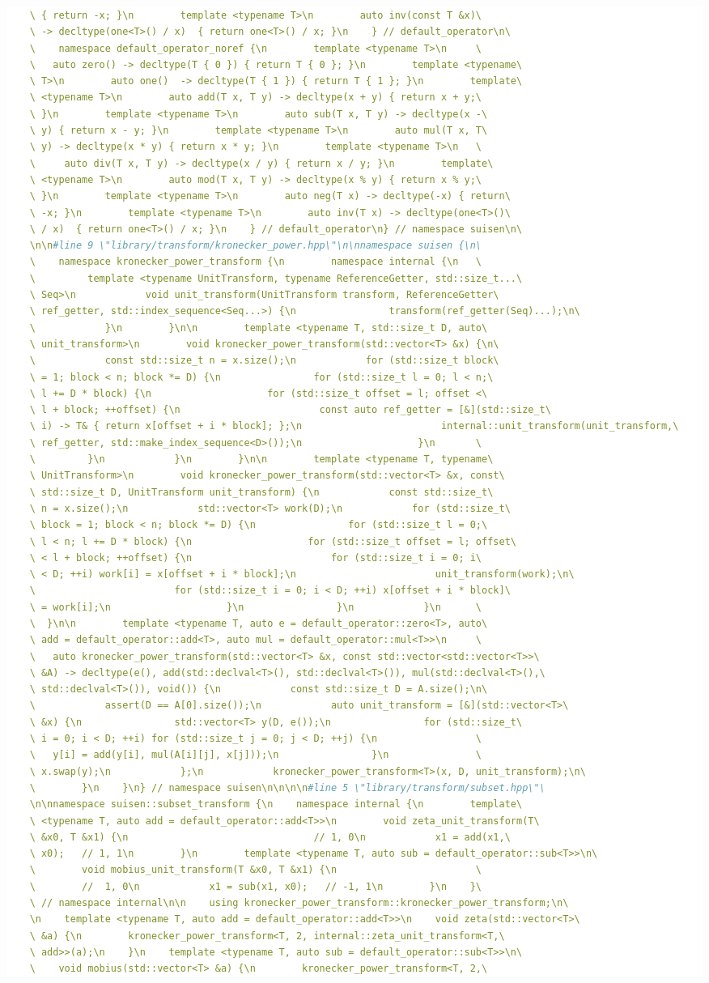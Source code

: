 ```yaml
    \ { return -x; }\n        template <typename T>\n        auto inv(const T &x)\
    \ -> decltype(one<T>() / x)  { return one<T>() / x; }\n    } // default_operator\n\
    \    namespace default_operator_noref {\n        template <typename T>\n     \
    \   auto zero() -> decltype(T { 0 }) { return T { 0 }; }\n        template <typename\
    \ T>\n        auto one()  -> decltype(T { 1 }) { return T { 1 }; }\n        template\
    \ <typename T>\n        auto add(T x, T y) -> decltype(x + y) { return x + y;\
    \ }\n        template <typename T>\n        auto sub(T x, T y) -> decltype(x -\
    \ y) { return x - y; }\n        template <typename T>\n        auto mul(T x, T\
    \ y) -> decltype(x * y) { return x * y; }\n        template <typename T>\n   \
    \     auto div(T x, T y) -> decltype(x / y) { return x / y; }\n        template\
    \ <typename T>\n        auto mod(T x, T y) -> decltype(x % y) { return x % y;\
    \ }\n        template <typename T>\n        auto neg(T x) -> decltype(-x) { return\
    \ -x; }\n        template <typename T>\n        auto inv(T x) -> decltype(one<T>()\
    \ / x)  { return one<T>() / x; }\n    } // default_operator\n} // namespace suisen\n\
    \n\n#line 9 \"library/transform/kronecker_power.hpp\"\n\nnamespace suisen {\n\
    \    namespace kronecker_power_transform {\n        namespace internal {\n   \
    \         template <typename UnitTransform, typename ReferenceGetter, std::size_t...\
    \ Seq>\n            void unit_transform(UnitTransform transform, ReferenceGetter\
    \ ref_getter, std::index_sequence<Seq...>) {\n                transform(ref_getter(Seq)...);\n\
    \            }\n        }\n\n        template <typename T, std::size_t D, auto\
    \ unit_transform>\n        void kronecker_power_transform(std::vector<T> &x) {\n\
    \            const std::size_t n = x.size();\n            for (std::size_t block\
    \ = 1; block < n; block *= D) {\n                for (std::size_t l = 0; l < n;\
    \ l += D * block) {\n                    for (std::size_t offset = l; offset <\
    \ l + block; ++offset) {\n                        const auto ref_getter = [&](std::size_t\
    \ i) -> T& { return x[offset + i * block]; };\n                        internal::unit_transform(unit_transform,\
    \ ref_getter, std::make_index_sequence<D>());\n                    }\n       \
    \         }\n            }\n        }\n\n        template <typename T, typename\
    \ UnitTransform>\n        void kronecker_power_transform(std::vector<T> &x, const\
    \ std::size_t D, UnitTransform unit_transform) {\n            const std::size_t\
    \ n = x.size();\n            std::vector<T> work(D);\n            for (std::size_t\
    \ block = 1; block < n; block *= D) {\n                for (std::size_t l = 0;\
    \ l < n; l += D * block) {\n                    for (std::size_t offset = l; offset\
    \ < l + block; ++offset) {\n                        for (std::size_t i = 0; i\
    \ < D; ++i) work[i] = x[offset + i * block];\n                        unit_transform(work);\n\
    \                        for (std::size_t i = 0; i < D; ++i) x[offset + i * block]\
    \ = work[i];\n                    }\n                }\n            }\n      \
    \  }\n\n        template <typename T, auto e = default_operator::zero<T>, auto\
    \ add = default_operator::add<T>, auto mul = default_operator::mul<T>>\n     \
    \   auto kronecker_power_transform(std::vector<T> &x, const std::vector<std::vector<T>>\
    \ &A) -> decltype(e(), add(std::declval<T>(), std::declval<T>()), mul(std::declval<T>(),\
    \ std::declval<T>()), void()) {\n            const std::size_t D = A.size();\n\
    \            assert(D == A[0].size());\n            auto unit_transform = [&](std::vector<T>\
    \ &x) {\n                std::vector<T> y(D, e());\n                for (std::size_t\
    \ i = 0; i < D; ++i) for (std::size_t j = 0; j < D; ++j) {\n                 \
    \   y[i] = add(y[i], mul(A[i][j], x[j]));\n                }\n               \
    \ x.swap(y);\n            };\n            kronecker_power_transform<T>(x, D, unit_transform);\n\
    \        }\n    }\n} // namespace suisen\n\n\n\n#line 5 \"library/transform/subset.hpp\"\
    \n\nnamespace suisen::subset_transform {\n    namespace internal {\n        template\
    \ <typename T, auto add = default_operator::add<T>>\n        void zeta_unit_transform(T\
    \ &x0, T &x1) {\n                                // 1, 0\n            x1 = add(x1,\
    \ x0);   // 1, 1\n        }\n        template <typename T, auto sub = default_operator::sub<T>>\n\
    \        void mobius_unit_transform(T &x0, T &x1) {\n                        \
    \        //  1, 0\n            x1 = sub(x1, x0);   // -1, 1\n        }\n    }\
    \ // namespace internal\n\n    using kronecker_power_transform::kronecker_power_transform;\n\
    \n    template <typename T, auto add = default_operator::add<T>>\n    void zeta(std::vector<T>\
    \ &a) {\n        kronecker_power_transform<T, 2, internal::zeta_unit_transform<T,\
    \ add>>(a);\n    }\n    template <typename T, auto sub = default_operator::sub<T>>\n\
    \    void mobius(std::vector<T> &a) {\n        kronecker_power_transform<T, 2,\
```